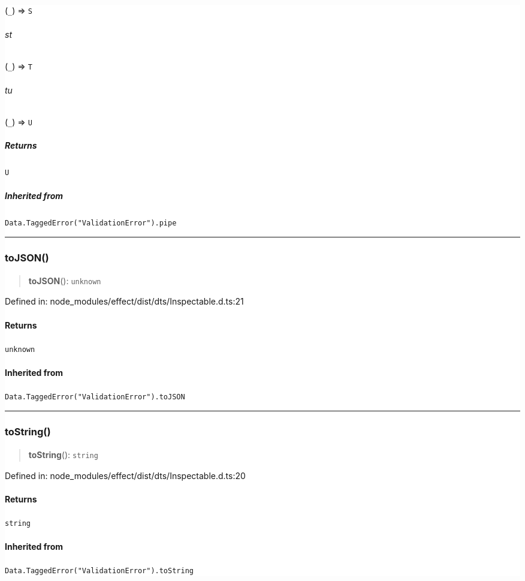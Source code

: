 (`_`) => `S`

###### st

(`_`) => `T`

###### tu

(`_`) => `U`

##### Returns

`U`

##### Inherited from

`Data.TaggedError("ValidationError").pipe`

***

### toJSON()

> **toJSON**(): `unknown`

Defined in: node\_modules/effect/dist/dts/Inspectable.d.ts:21

#### Returns

`unknown`

#### Inherited from

`Data.TaggedError("ValidationError").toJSON`

***

### toString()

> **toString**(): `string`

Defined in: node\_modules/effect/dist/dts/Inspectable.d.ts:20

#### Returns

`string`

#### Inherited from

`Data.TaggedError("ValidationError").toString`
